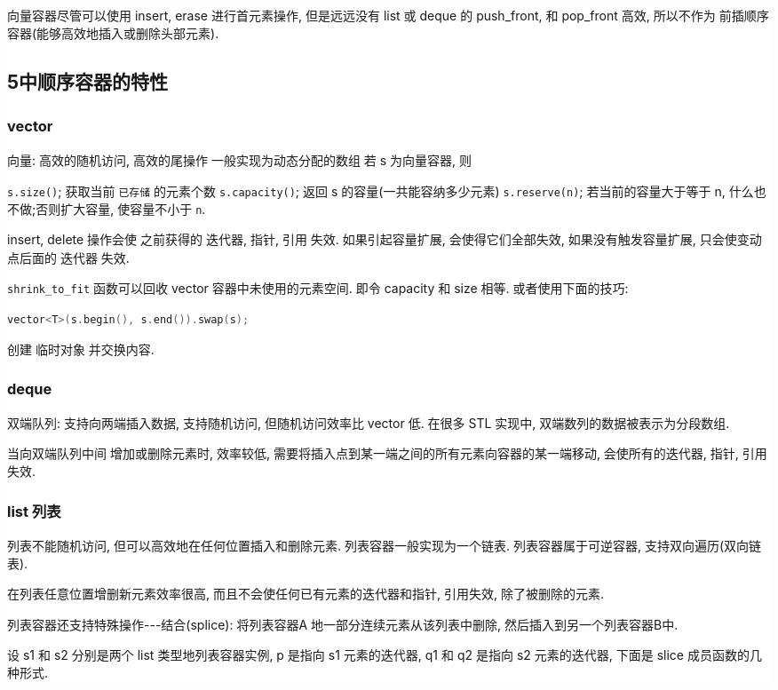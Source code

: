 向量容器尽管可以使用 insert, erase 进行首元素操作,
但是远远没有 list 或 deque 的 push_front, 和 pop_front 高效,
所以不作为 前插顺序容器(能够高效地插入或删除头部元素).

## 5中顺序容器的特性

### vector

向量: 高效的随机访问, 高效的尾操作
一般实现为动态分配的数组
若 s 为向量容器, 则

`s.size()`; 获取当前 `已存储` 的元素个数
`s.capacity()`; 返回 s 的容量(一共能容纳多少元素)
`s.reserve(n)`; 若当前的容量大于等于 n, 什么也不做;否则扩大容量, 使容量不小于 `n`.

insert, delete 操作会使 之前获得的 迭代器, 指针, 引用 失效.
如果引起容量扩展, 会使得它们全部失效,
如果没有触发容量扩展, 只会使变动点后面的 迭代器 失效.

`shrink_to_fit` 函数可以回收 vector 容器中未使用的元素空间.
即令 capacity 和 size 相等.
或者使用下面的技巧:

```cpp
vector<T>(s.begin(), s.end()).swap(s);
```

创建 临时对象 并交换内容.

### deque

双端队列: 支持向两端插入数据, 支持随机访问, 但随机访问效率比 vector 低.
在很多 STL 实现中, 双端数列的数据被表示为分段数组.

当向双端队列中间 增加或删除元素时, 效率较低,
需要将插入点到某一端之间的所有元素向容器的某一端移动,
会使所有的迭代器, 指针, 引用失效.

### list 列表

列表不能随机访问, 但可以高效地在任何位置插入和删除元素.
列表容器一般实现为一个链表.
列表容器属于可逆容器, 支持双向遍历(双向链表).

在列表任意位置增删新元素效率很高,
而且不会使任何已有元素的迭代器和指针, 引用失效,
除了被删除的元素.

列表容器还支持特殊操作---结合(splice):
将列表容器A 地一部分连续元素从该列表中删除,
然后插入到另一个列表容器B中.

设 s1 和 s2 分别是两个 list<T> 类型地列表容器实例,
p 是指向 s1 元素的迭代器, q1 和 q2 是指向 s2 元素的迭代器, 下面是 slice 成员函数的几种形式.
